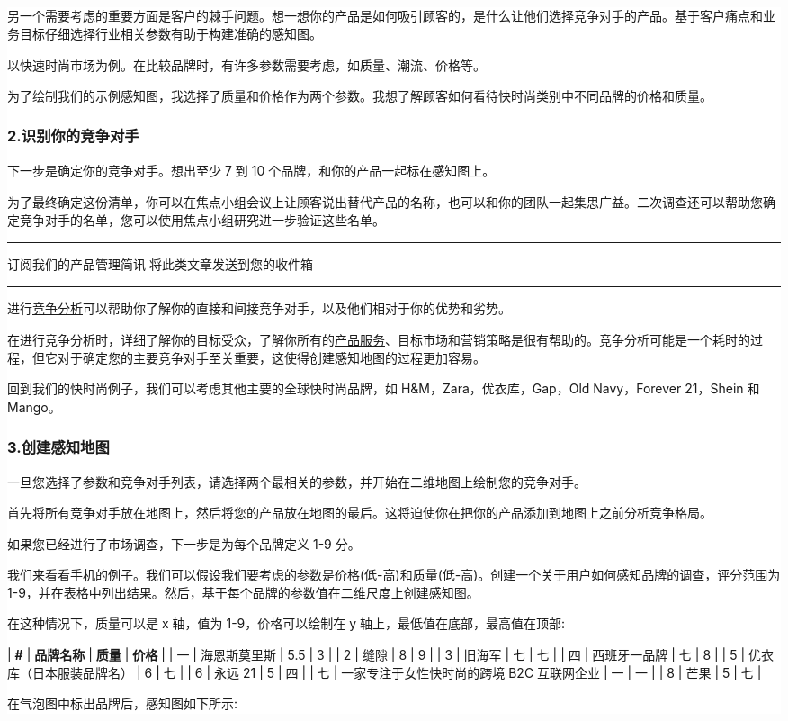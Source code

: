 另一个需要考虑的重要方面是客户的棘手问题。想一想你的产品是如何吸引顾客的，是什么让他们选择竞争对手的产品。基于客户痛点和业务目标仔细选择行业相关参数有助于构建准确的感知图。

以快速时尚市场为例。在比较品牌时，有许多参数需要考虑，如质量、潮流、价格等。

为了绘制我们的示例感知图，我选择了质量和价格作为两个参数。我想了解顾客如何看待快时尚类别中不同品牌的价格和质量。

### 2.识别你的竞争对手

下一步是确定你的竞争对手。想出至少 7 到 10 个品牌，和你的产品一起标在感知图上。

为了最终确定这份清单，你可以在焦点小组会议上让顾客说出替代产品的名称，也可以和你的团队一起集思广益。二次调查还可以帮助您确定竞争对手的名单，您可以使用焦点小组研究进一步验证这些名单。

* * *

订阅我们的产品管理简讯
将此类文章发送到您的收件箱

* * *

进行[竞争分析](https://blog.logrocket.com/product-management/what-is-competitive-analysis-template-examples-tutorial/)可以帮助你了解你的直接和间接竞争对手，以及他们相对于你的优势和劣势。

在进行竞争分析时，详细了解你的目标受众，了解你所有的[产品服务](https://blog.logrocket.com/product-management/what-is-product-portfolio-management/)、目标市场和营销策略是很有帮助的。竞争分析可能是一个耗时的过程，但它对于确定您的主要竞争对手至关重要，这使得创建感知地图的过程更加容易。

回到我们的快时尚例子，我们可以考虑其他主要的全球快时尚品牌，如 H&M，Zara，优衣库，Gap，Old Navy，Forever 21，Shein 和 Mango。

### 3.创建感知地图

一旦您选择了参数和竞争对手列表，请选择两个最相关的参数，并开始在二维地图上绘制您的竞争对手。

首先将所有竞争对手放在地图上，然后将您的产品放在地图的最后。这将迫使你在把你的产品添加到地图上之前分析竞争格局。

如果您已经进行了市场调查，下一步是为每个品牌定义 1-9 分。

我们来看看手机的例子。我们可以假设我们要考虑的参数是价格(低-高)和质量(低-高)。创建一个关于用户如何感知品牌的调查，评分范围为 1-9，并在表格中列出结果。然后，基于每个品牌的参数值在二维尺度上创建感知图。

在这种情况下，质量可以是 x 轴，值为 1-9，价格可以绘制在 y 轴上，最低值在底部，最高值在顶部:

| **#** | **品牌名称** | **质量** | **价格** |
| 一 | 海恩斯莫里斯 | 5.5 | 3 |
| 2 | 缝隙 | 8 | 9 |
| 3 | 旧海军 | 七 | 七 |
| 四 | 西班牙一品牌 | 七 | 8 |
| 5 | 优衣库（日本服装品牌名） | 6 | 七 |
| 6 | 永远 21 | 5 | 四 |
| 七 | 一家专注于女性快时尚的跨境 B2C 互联网企业 | 一 | 一 |
| 8 | 芒果 | 5 | 七 |

在气泡图中标出品牌后，感知图如下所示:
